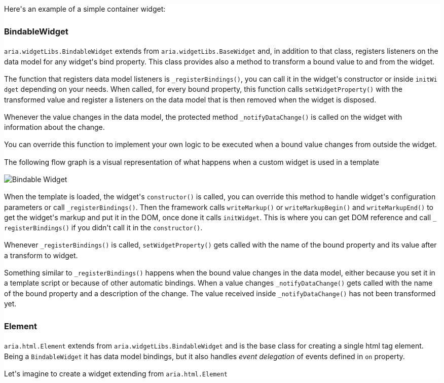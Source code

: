 
Here's an example of a simple container widget:

<script src='%SNIPPETS_SERVER_URL%/snippets/github.com/ariatemplates/documentation-code/snippets/custom-widgets/SimpleContainer.js?lang=javascript&outdent=true'></script>


### BindableWidget

`aria.widgetLibs.BindableWidget` extends from `aria.widgetLibs.BaseWidget` and, in addition to that class, registers listeners on the data model for any widget's bind property.
This class provides also a method to transform a bound value to and from the widget.

The function that registers data model listeners is `_registerBindings()`, you can call it in the widget's constructor or inside `initWidget` depending on your needs.
When called, for every bound property, this function calls `setWidgetProperty()` with the transformed value and register a listeners on the data model that is then removed when the widget is disposed.

Whenever the value changes in the data model, the protected method `_notifyDataChange()` is called on the widget with information about the change.

You can override this function to implement your own logic to be executed when a bound value changes from outside the widget.

The following flow graph is a visual representation of what happens when a custom widget is used in a template

![Bindable Widget](../images/custom_widget_bindablewidget.png)

When the template is loaded, the widget's `constructor()` is called, you can override this method to handle widget's configuration parameters or call `_registerBindings()`.
Then the framework calls `writeMarkup()` or `writeMarkupBegin()` and `writeMarkupEnd()` to get the widget's markup and put it in the DOM, once done it calls `initWidget`.
This is where you can get DOM reference and call `_registerBindings()` if you didn't call it in the `constructor()`.

Whenever `_registerBindings()` is called, `setWidgetProperty()` gets called with the name of the bound property and its value after a transform to widget.

Something similar to `_registerBindings()` happens when the bound value changes in the data model, either because you set it in a template script or because of other automatic bindings.
When a value changes `_notifyDataChange()` gets called with the name of the bound property and a description of the change.
The value received inside `_notifyDataChange()` has not been transformed yet.


### Element

`aria.html.Element` extends from `aria.widgetLibs.BindableWidget` and is the base class for creating a single html tag element.
Being a `BindableWidget` it has data model bindings, but it also handles _event delegation_ of events defined in `on` property.

Let's imagine to create a widget extending from `aria.html.Element`

<script src='%SNIPPETS_SERVER_URL%/snippets/github.com/ariatemplates/documentation-code/snippets/custom-widgets/MyWidgetUsage.tpl?tag=myWidgetInclusion&lang=at&outdent=true&noheader=true'></script>
